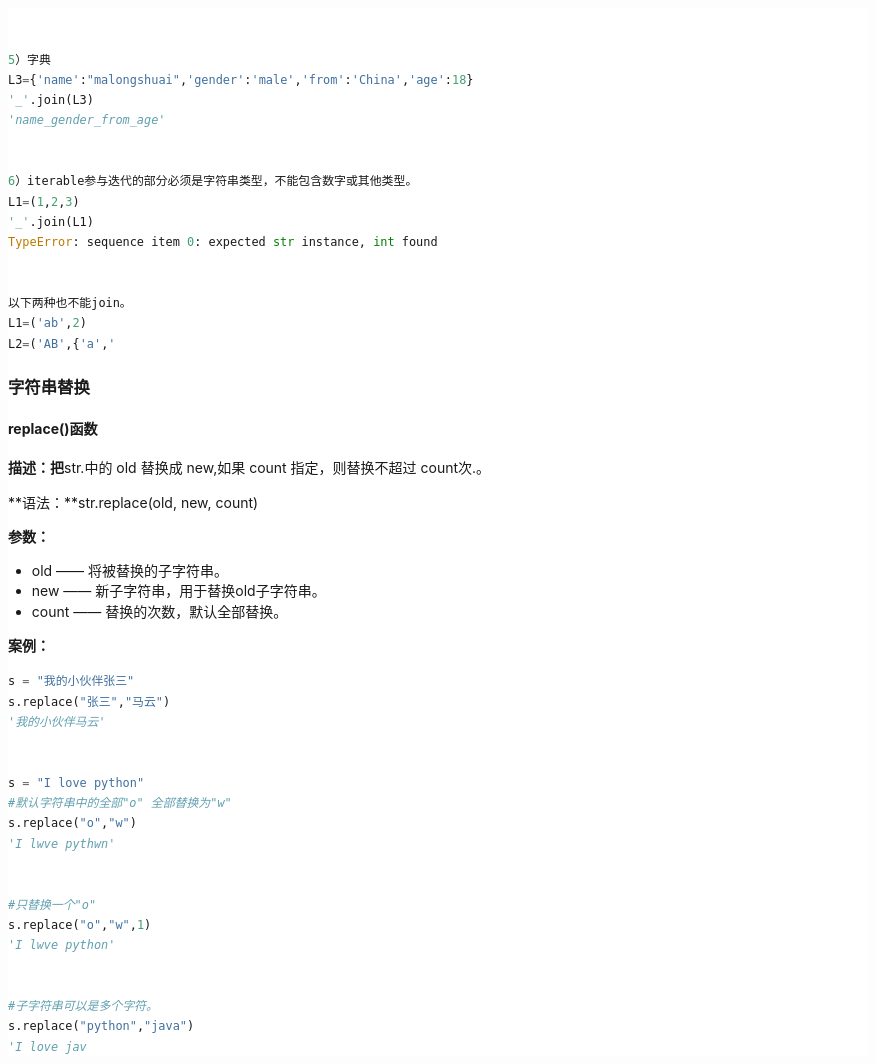 ```python


5）字典
L3={'name':"malongshuai",'gender':'male','from':'China','age':18}
'_'.join(L3)
'name_gender_from_age'


6）iterable参与迭代的部分必须是字符串类型，不能包含数字或其他类型。
L1=(1,2,3)
'_'.join(L1)
TypeError: sequence item 0: expected str instance, int found


以下两种也不能join。
L1=('ab',2)
L2=('AB',{'a','
```



### 字符串替换

#### replace()函数

**描述：把**str.中的 old 替换成 new,如果 count 指定，则替换不超过 count次.。

**语法：**str.replace(old, new, count)

**参数：**

- old —— 将被替换的子字符串。
- new —— 新子字符串，用于替换old子字符串。
- count —— 替换的次数，默认全部替换。

**案例：**

```python
s = "我的小伙伴张三"
s.replace("张三","马云")
'我的小伙伴马云'


s = "I love python"
#默认字符串中的全部"o" 全部替换为"w"
s.replace("o","w") 
'I lwve pythwn'


#只替换一个"o" 
s.replace("o","w",1)
'I lwve python'


#子字符串可以是多个字符。
s.replace("python","java")
'I love jav
```
